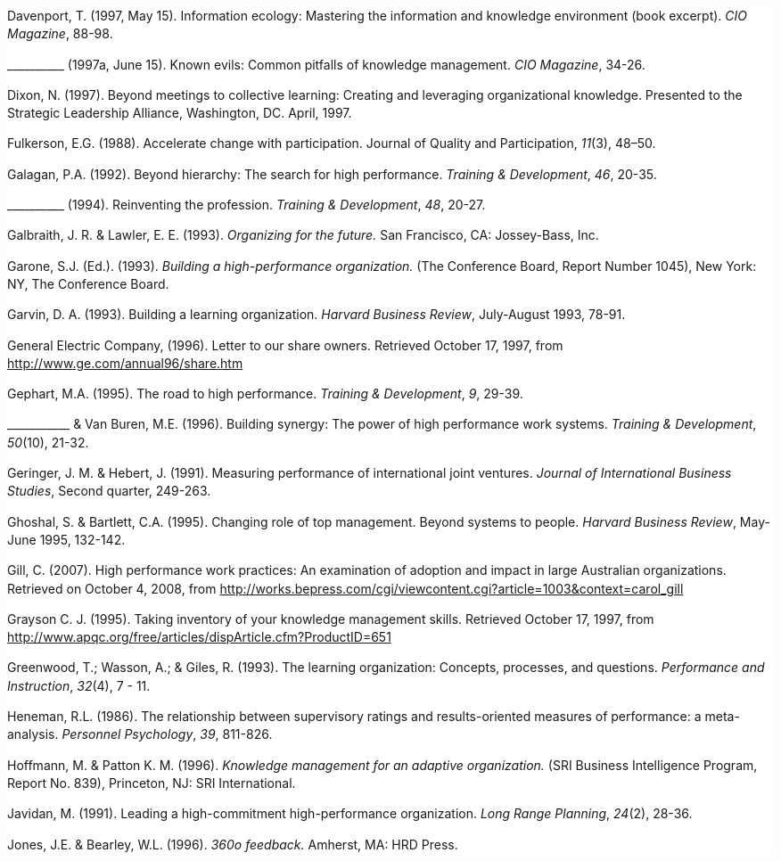 Davenport, T. (1997, May 15). Information ecology: Mastering the information and knowledge environment (book excerpt). _CIO Magazine_, 88-98.

__________ (1997a, June 15). Known evils: Common pitfalls of knowledge management. _CIO Magazine_, 34-26.

Dixon, N. (1997). Beyond meetings to collective learning: Creating and leveraging organizational knowledge. Presented to the Strategic Leadership Alliance, Washington, DC. April, 1997.

Fulkerson, E.G. (1988). Accelerate change with participation. Journal of Quality and Participation, _11_(3), 48–50.

Galagan, P.A. (1992). Beyond hierarchy: The search for high performance. _Training & Development_, _46_, 20-35.

__________ (1994). Reinventing the profession. _Training & Development_, _48_, 20-27.

Galbraith, J. R. & Lawler, E. E. (1993). _Organizing for the future._ San Francisco, CA: Jossey-Bass, Inc.

Garone, S.J. (Ed.). (1993). _Building a high-performance organization._ (The Conference Board, Report Number 1045), New York: NY, The Conference Board.

Garvin, D. A. (1993). Building a learning organization. _Harvard Business Review_, July-August 1993, 78-91.

General Electric Company, (1996). Letter to our share owners. Retrieved October 17, 1997, from http://www.ge.com/annual96/share.htm

Gephart, M.A. (1995). The road to high performance. _Training & Development_, _9_, 29-39.

___________ & Van Buren, M.E. (1996). Building synergy: The power of high performance work systems. _Training & Development_, _50_(10), 21-32.

Geringer, J. M. & Hebert, J. (1991). Measuring performance of international joint ventures. _Journal of International Business Studies_, Second quarter, 249-263.

Ghoshal, S. & Bartlett, C.A. (1995). Changing role of top management. Beyond systems to people. _Harvard Business Review_, May-June 1995, 132-142.

Gill, C. (2007). High performance work practices: An examination of adoption and impact in large Australian organizations. Retrieved on October 4, 2008, from http://works.bepress.com/cgi/viewcontent.cgi?article=1003&context=carol_gill

Grayson C. J. (1995). Taking inventory of your knowledge management skills. Retrieved October 17, 1997, from http://www.apqc.org/free/articles/dispArticle.cfm?ProductID=651

Greenwood, T.; Wasson, A.; & Giles, R. (1993). The learning organization: Concepts, processes, and questions. _Performance and Instruction_, _32_(4), 7 - 11.

Heneman, R.L. (1986). The relationship between supervisory ratings and results-oriented measures of performance: a meta-analysis. _Personnel Psychology_, _39_, 811-826.

Hoffmann, M. & Patton K. M. (1996). _Knowledge management for an adaptive organization._ (SRI Business Intelligence Program, Report No. 839), Princeton, NJ: SRI International.

Javidan, M. (1991). Leading a high-commitment high-performance organization. _Long Range Planning_, _24_(2), 28-36.

Jones, J.E. & Bearley, W.L. (1996). _360o feedback._ Amherst, MA: HRD Press.

